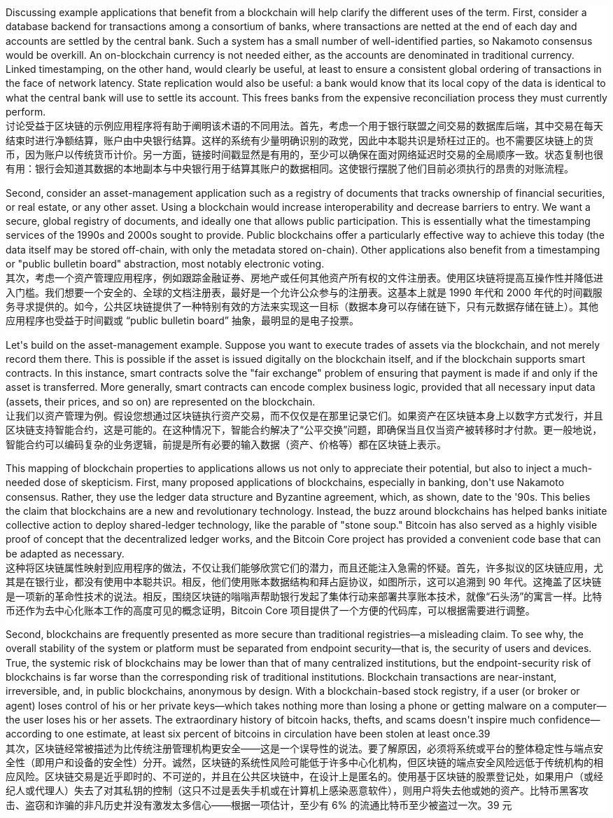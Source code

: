 Discussing example applications that benefit from a blockchain will help clarify the different uses of the term. First, consider a database backend for transactions among a consortium of banks, where transactions are netted at the end of each day and accounts are settled by the central bank. Such a system has a small number of well-identified parties, so Nakamoto consensus would be overkill. An on-blockchain currency is not needed either, as the accounts are denominated in traditional currency. Linked timestamping, on the other hand, would clearly be useful, at least to ensure a consistent global ordering of transactions in the face of network latency. State replication would also be useful: a bank would know that its local copy of the data is identical to what the central bank will use to settle its account. This frees banks from the expensive reconciliation process they must currently perform.   
讨论受益于区块链的示例应用程序将有助于阐明该术语的不同用法。首先，考虑一个用于银行联盟之间交易的数据库后端，其中交易在每天结束时进行净额结算，账户由中央银行结算。这样的系统有少量明确识别的政党，因此中本聪共识是矫枉过正的。也不需要区块链上的货币，因为账户以传统货币计价。另一方面，链接时间戳显然是有用的，至少可以确保在面对网络延迟时交易的全局顺序一致。状态复制也很有用：银行会知道其数据的本地副本与中央银行用于结算其账户的数据相同。这使银行摆脱了他们目前必须执行的昂贵的对账流程。

Second, consider an asset-management application such as a registry of documents that tracks ownership of financial securities, or real estate, or any other asset. Using a blockchain would increase interoperability and decrease barriers to entry. We want a secure, global registry of documents, and ideally one that allows public participation. This is essentially what the timestamping services of the 1990s and 2000s sought to provide. Public blockchains offer a particularly effective way to achieve this today (the data itself may be stored off-chain, with only the metadata stored on-chain). Other applications also benefit from a timestamping or "public bulletin board" abstraction, most notably electronic voting.  
其次，考虑一个资产管理应用程序，例如跟踪金融证券、房地产或任何其他资产所有权的文件注册表。使用区块链将提高互操作性并降低进入门槛。我们想要一个安全的、全球的文档注册表，最好是一个允许公众参与的注册表。这基本上就是 1990 年代和 2000 年代的时间戳服务寻求提供的。如今，公共区块链提供了一种特别有效的方法来实现这一目标（数据本身可以存储在链下，只有元数据存储在链上）。其他应用程序也受益于时间戳或 “public bulletin board” 抽象，最明显的是电子投票。

Let's build on the asset-management example. Suppose you want to execute trades of assets via the blockchain, and not merely record them there. This is possible if the asset is issued digitally on the blockchain itself, and if the blockchain supports smart contracts. In this instance, smart contracts solve the "fair exchange" problem of ensuring that payment is made if and only if the asset is transferred. More generally, smart contracts can encode complex business logic, provided that all necessary input data (assets, their prices, and so on) are represented on the blockchain.  
让我们以资产管理为例。假设您想通过区块链执行资产交易，而不仅仅是在那里记录它们。如果资产在区块链本身上以数字方式发行，并且区块链支持智能合约，这是可能的。在这种情况下，智能合约解决了“公平交换”问题，即确保当且仅当资产被转移时才付款。更一般地说，智能合约可以编码复杂的业务逻辑，前提是所有必要的输入数据（资产、价格等）都在区块链上表示。

This mapping of blockchain properties to applications allows us not only to appreciate their potential, but also to inject a much-needed dose of skepticism. First, many proposed applications of blockchains, especially in banking, don't use Nakamoto consensus. Rather, they use the ledger data structure and Byzantine agreement, which, as shown, date to the '90s. This belies the claim that blockchains are a new and revolutionary technology. Instead, the buzz around blockchains has helped banks initiate collective action to deploy shared-ledger technology, like the parable of "stone soup." Bitcoin has also served as a highly visible proof of concept that the decentralized ledger works, and the Bitcoin Core project has provided a convenient code base that can be adapted as necessary.  
这种将区块链属性映射到应用程序的做法，不仅让我们能够欣赏它们的潜力，而且还能注入急需的怀疑。首先，许多拟议的区块链应用，尤其是在银行业，都没有使用中本聪共识。相反，他们使用账本数据结构和拜占庭协议，如图所示，这可以追溯到 90 年代。这掩盖了区块链是一项新的革命性技术的说法。相反，围绕区块链的嗡嗡声帮助银行发起了集体行动来部署共享账本技术，就像“石头汤”的寓言一样。比特币还作为去中心化账本工作的高度可见的概念证明，Bitcoin Core 项目提供了一个方便的代码库，可以根据需要进行调整。

Second, blockchains are frequently presented as more secure than traditional registries—a misleading claim. To see why, the overall stability of the system or platform must be separated from endpoint security—that is, the security of users and devices. True, the systemic risk of blockchains may be lower than that of many centralized institutions, but the endpoint-security risk of blockchains is far worse than the corresponding risk of traditional institutions. Blockchain transactions are near-instant, irreversible, and, in public blockchains, anonymous by design. With a blockchain-based stock registry, if a user (or broker or agent) loses control of his or her private keys—which takes nothing more than losing a phone or getting malware on a computer—the user loses his or her assets. The extraordinary history of bitcoin hacks, thefts, and scams doesn't inspire much confidence—according to one estimate, at least six percent of bitcoins in circulation have been stolen at least once.39  
其次，区块链经常被描述为比传统注册管理机构更安全——这是一个误导性的说法。要了解原因，必须将系统或平台的整体稳定性与端点安全性（即用户和设备的安全性）分开。诚然，区块链的系统性风险可能低于许多中心化机构，但区块链的端点安全风险远低于传统机构的相应风险。区块链交易是近乎即时的、不可逆的，并且在公共区块链中，在设计上是匿名的。使用基于区块链的股票登记处，如果用户（或经纪人或代理人）失去了对其私钥的控制（这只不过是丢失手机或在计算机上感染恶意软件），则用户将失去他或她的资产。比特币黑客攻击、盗窃和诈骗的非凡历史并没有激发太多信心——根据一项估计，至少有 6% 的流通比特币至少被盗过一次。39 元
